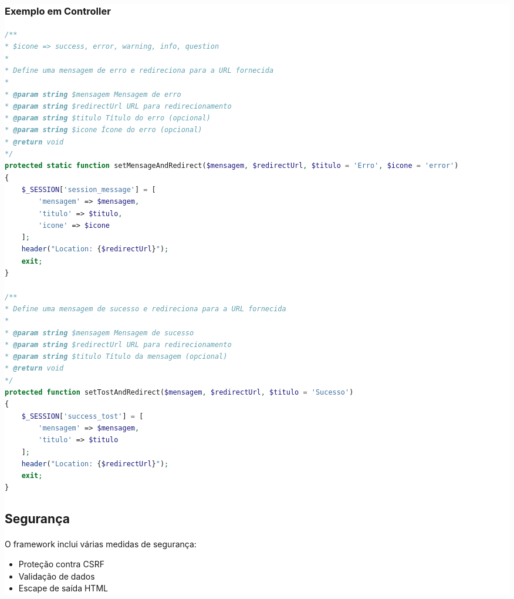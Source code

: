 ### Exemplo em Controller

```php
/**
* $icone => success, error, warning, info, question
*
* Define uma mensagem de erro e redireciona para a URL fornecida
* 
* @param string $mensagem Mensagem de erro
* @param string $redirectUrl URL para redirecionamento
* @param string $titulo Título do erro (opcional)
* @param string $icone Ícone do erro (opcional)
* @return void
*/
protected static function setMensageAndRedirect($mensagem, $redirectUrl, $titulo = 'Erro', $icone = 'error')
{
    $_SESSION['session_message'] = [
        'mensagem' => $mensagem,
        'titulo' => $titulo,
        'icone' => $icone
    ];
    header("Location: {$redirectUrl}");
    exit;
}

/**
* Define uma mensagem de sucesso e redireciona para a URL fornecida
* 
* @param string $mensagem Mensagem de sucesso
* @param string $redirectUrl URL para redirecionamento
* @param string $titulo Título da mensagem (opcional)
* @return void
*/
protected function setTostAndRedirect($mensagem, $redirectUrl, $titulo = 'Sucesso')
{
    $_SESSION['success_tost'] = [
        'mensagem' => $mensagem,
        'titulo' => $titulo
    ];
    header("Location: {$redirectUrl}");
    exit;
}
```

## Segurança

O framework inclui várias medidas de segurança:
- Proteção contra CSRF
- Validação de dados
- Escape de saída HTML
